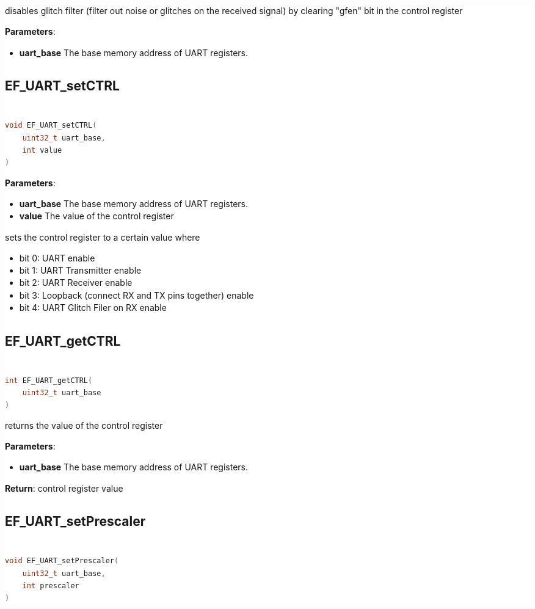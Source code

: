 disables glitch filter (filter out noise or glitches on the received signal) by clearing "gfen" bit in the control register

**Parameters**:



* **uart_base** The base memory address of UART registers.


## EF_UART_setCTRL

```cpp

void EF_UART_setCTRL(
    uint32_t uart_base,
    int value
)
```

**Parameters**:



* **uart_base** The base memory address of UART registers.
* **value** The value of the control register

sets the control register to a certain value where



* bit 0: UART enable
* bit 1: UART Transmitter enable
* bit 2: UART Receiver enable
* bit 3: Loopback (connect RX and TX pins together) enable
* bit 4: UART Glitch Filer on RX enable


## EF_UART_getCTRL

```cpp

int EF_UART_getCTRL(
    uint32_t uart_base
)
```

returns the value of the control register

**Parameters**:



* **uart_base** The base memory address of UART registers.

**Return**: control register value


## EF_UART_setPrescaler

```cpp

void EF_UART_setPrescaler(
    uint32_t uart_base,
    int prescaler
)
```
